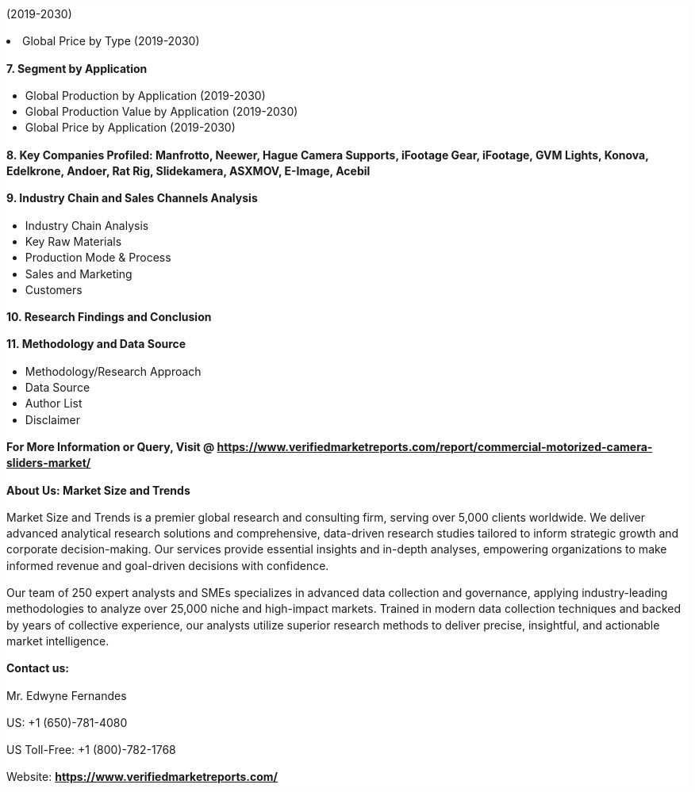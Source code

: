 (2019-2030)</li><li>Global Price by Type (2019-2030)</li></ul><p><strong>7. Segment by Application</strong></p><ul><li>Global Production by Application (2019-2030)</li><li>Global Production Value by Application (2019-2030)</li><li>Global Price by Application (2019-2030)</li></ul><p><strong>8. Key Companies Profiled: Manfrotto, Neewer, Hague Camera Supports, iFootage Gear, iFootage, GVM Lights, Konova, Edelkrone, Andoer, Rat Rig, Slidekamera, ASXMOV, E-Image, Acebil</strong></p><p><strong>9. Industry Chain and Sales Channels Analysis</strong></p><ul><li>Industry Chain Analysis</li><li>Key Raw Materials</li><li>Production Mode &amp; Process</li><li>Sales and Marketing</li><li>Customers</li></ul><p><strong>10. Research Findings and Conclusion</strong></p><p><strong>11. Methodology and Data Source</strong></p><ul><li>Methodology/Research Approach</li><li>Data Source</li><li>Author List</li><li>Disclaimer</li></ul></p><p><strong>For More Information or Query, Visit @ <a href="https://www.verifiedmarketreports.com/report/commercial-motorized-camera-sliders-market/">https://www.verifiedmarketreports.com/report/commercial-motorized-camera-sliders-market/</a></strong></p><p><strong>About Us: Market Size and Trends</strong></p><p>Market Size and Trends is a premier global research and consulting firm, serving over 5,000 clients worldwide. We deliver advanced analytical research solutions and comprehensive, data-driven research studies tailored to inform strategic growth and corporate decision-making. Our services provide essential insights and in-depth analyses, empowering organizations to make informed revenue and goal-driven decisions with confidence.</p><p>Our team of 250 expert analysts and SMEs specializes in advanced data collection and governance, applying industry-leading methodologies to analyze over 25,000 niche and high-impact markets. Trained in modern data collection techniques and backed by years of collective experience, our analysts utilize superior research methods to deliver precise, insightful, and actionable market intelligence.</p><p><strong>Contact us:</strong></p><p>Mr. Edwyne Fernandes</p><p>US: +1 (650)-781-4080</p><p>US Toll-Free: +1 (800)-782-1768</p><p>Website: <strong><a href="https://www.verifiedmarketreports.com/">https://www.verifiedmarketreports.com/</a></strong></p>
